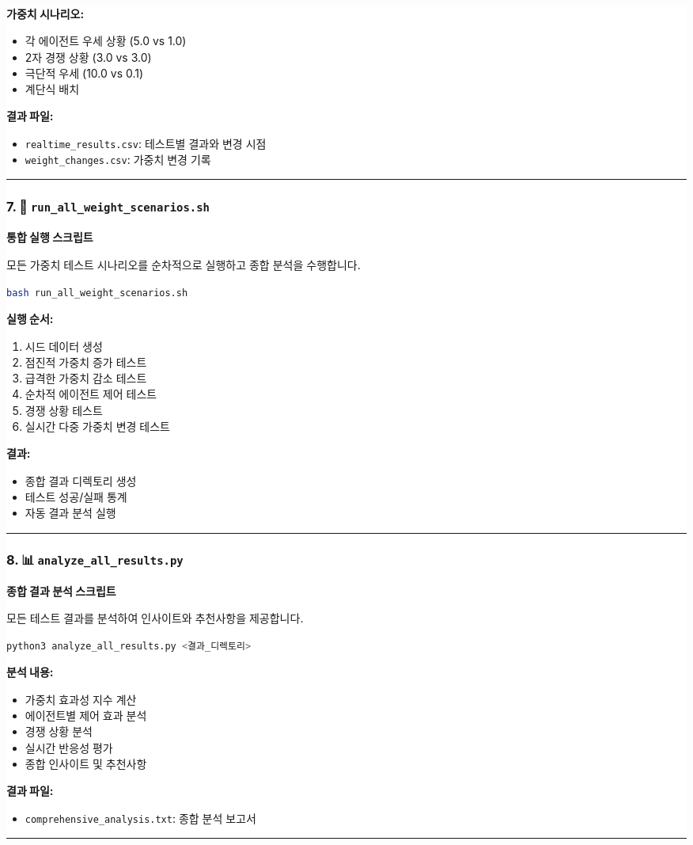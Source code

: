 **가중치 시나리오:**
- 각 에이전트 우세 상황 (5.0 vs 1.0)
- 2자 경쟁 상황 (3.0 vs 3.0)
- 극단적 우세 (10.0 vs 0.1)
- 계단식 배치

**결과 파일:**
- `realtime_results.csv`: 테스트별 결과와 변경 시점
- `weight_changes.csv`: 가중치 변경 기록

---

### 7. 🚀 `run_all_weight_scenarios.sh`
**통합 실행 스크립트**

모든 가중치 테스트 시나리오를 순차적으로 실행하고 종합 분석을 수행합니다.

```bash
bash run_all_weight_scenarios.sh
```

**실행 순서:**
1. 시드 데이터 생성
2. 점진적 가중치 증가 테스트
3. 급격한 가중치 감소 테스트
4. 순차적 에이전트 제어 테스트
5. 경쟁 상황 테스트
6. 실시간 다중 가중치 변경 테스트

**결과:**
- 종합 결과 디렉토리 생성
- 테스트 성공/실패 통계
- 자동 결과 분석 실행

---

### 8. 📊 `analyze_all_results.py`
**종합 결과 분석 스크립트**

모든 테스트 결과를 분석하여 인사이트와 추천사항을 제공합니다.

```bash
python3 analyze_all_results.py <결과_디렉토리>
```

**분석 내용:**
- 가중치 효과성 지수 계산
- 에이전트별 제어 효과 분석
- 경쟁 상황 분석
- 실시간 반응성 평가
- 종합 인사이트 및 추천사항

**결과 파일:**
- `comprehensive_analysis.txt`: 종합 분석 보고서

---
